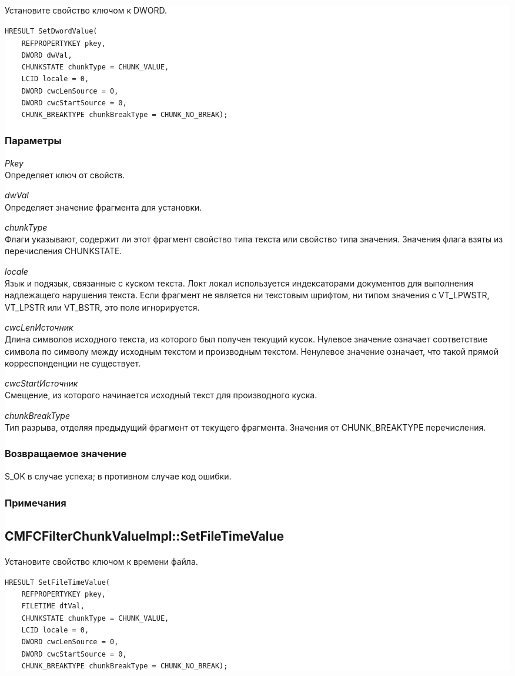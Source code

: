 Установите свойство ключом к DWORD.

```
HRESULT SetDwordValue(
    REFPROPERTYKEY pkey,
    DWORD dwVal,
    CHUNKSTATE chunkType = CHUNK_VALUE,
    LCID locale = 0,
    DWORD cwcLenSource = 0,
    DWORD cwcStartSource = 0,
    CHUNK_BREAKTYPE chunkBreakType = CHUNK_NO_BREAK);
```

### <a name="parameters"></a>Параметры

*Pkey*<br/>
Определяет ключ от свойств.

*dwVal*<br/>
Определяет значение фрагмента для установки.

*chunkType*<br/>
Флаги указывают, содержит ли этот фрагмент свойство типа текста или свойство типа значения. Значения флага взяты из перечисления CHUNKSTATE.

*locale*<br/>
Язык и подязык, связанные с куском текста. Локт локал используется индексаторами документов для выполнения надлежащего нарушения текста. Если фрагмент не является ни текстовым шрифтом, ни типом значения с VT_LPWSTR, VT_LPSTR или VT_BSTR, это поле игнорируется.

*cwcLenИсточник*<br/>
Длина символов исходного текста, из которого был получен текущий кусок. Нулевое значение означает соответствие символа по символу между исходным текстом и производным текстом. Ненулевое значение означает, что такой прямой корреспонденции не существует.

*cwcStartИсточник*<br/>
Смещение, из которого начинается исходный текст для производного куска.

*chunkBreakType*<br/>
Тип разрыва, отделяя предыдущий фрагмент от текущего фрагмента. Значения от CHUNK_BREAKTYPE перечисления.

### <a name="return-value"></a>Возвращаемое значение

S_OK в случае успеха; в противном случае код ошибки.

### <a name="remarks"></a>Примечания

## <a name="cmfcfilterchunkvalueimplsetfiletimevalue"></a><a name="setfiletimevalue"></a>CMFCFilterChunkValueImpl::SetFileTimeValue

Установите свойство ключом к времени файла.

```
HRESULT SetFileTimeValue(
    REFPROPERTYKEY pkey,
    FILETIME dtVal,
    CHUNKSTATE chunkType = CHUNK_VALUE,
    LCID locale = 0,
    DWORD cwcLenSource = 0,
    DWORD cwcStartSource = 0,
    CHUNK_BREAKTYPE chunkBreakType = CHUNK_NO_BREAK);
```
